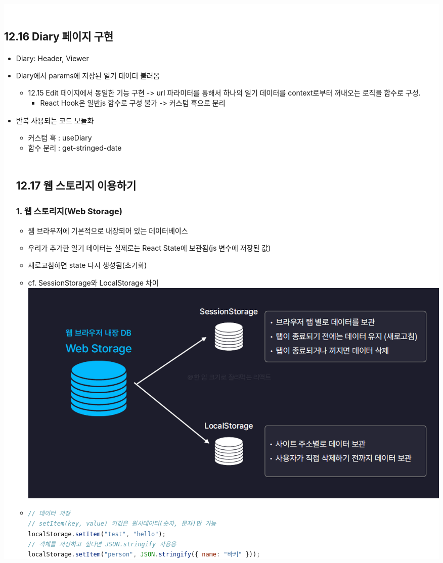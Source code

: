 </br>

## 12.16 Diary 페이지 구현

- Diary: Header, Viewer
- Diary에서 params에 저장된 일기 데이터 불러옴

  - 12.15 Edit 페이지에서 동일한 기능 구현
    -> url 파라미터를 통해서 하나의 일기 데이터를 context로부터 꺼내오는 로직을 함수로 구성.
    - React Hook은 일반js 함수로 구성 불가
      -> 커스텀 훅으로 분리

- 반복 사용되는 코드 모듈화

  - 커스텀 훅 : useDiary
  - 함수 분리 : get-stringed-date

  </br>

  ## 12.17 웹 스토리지 이용하기

  ### 1. 웹 스토리지(Web Storage)

  - 웹 브라우저에 기본적으로 내장되어 있는 데이터베이스
  - 우리가 추가한 일기 데이터는 실제로는 React State에 보관됨(js 변수에 저장된 값)
  - 새로고침하면 state 다시 생성됨(초기화)
  - cf. SessionStorage와 LocalStorage 차이
    ![세션, 로컬 스토리지](./image-7.png)

  - ```javascript
    // 데이터 저장
    // setItem(key, value) 키값은 원시데이터(숫자, 문자)만 가능
    localStorage.setItem("test", "hello");
    // 객체를 저장하고 싶다면 JSON.stringify 사용용
    localStorage.setItem("person", JSON.stringify({ name: "바키" }));
